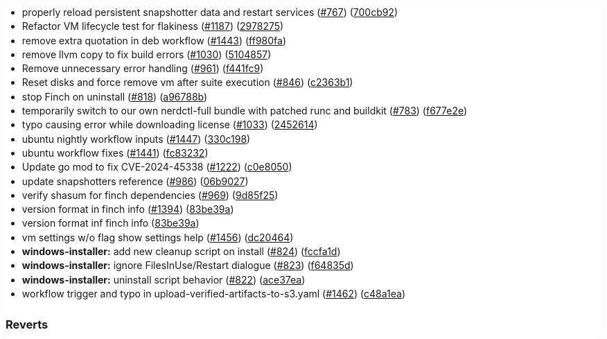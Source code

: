* properly reload persistent snapshotter data and restart services ([#767](https://github.com/cartrius/finch/issues/767)) ([700cb92](https://github.com/cartrius/finch/commit/700cb92da72510b47498c48f188c50806382a291))
* Refactor VM lifecycle test for flakiness ([#1187](https://github.com/cartrius/finch/issues/1187)) ([2978275](https://github.com/cartrius/finch/commit/29782756594b1c6045be6f773265110a792454d9))
* remove extra quotation in deb workflow ([#1443](https://github.com/cartrius/finch/issues/1443)) ([ff980fa](https://github.com/cartrius/finch/commit/ff980fae18017ed45e35d81e46d344a500923236))
* remove llvm copy to fix build errors ([#1030](https://github.com/cartrius/finch/issues/1030)) ([5104857](https://github.com/cartrius/finch/commit/51048575d4c325fb215c8e1a1a226052c473d3d2))
* Remove unnecessary error handling ([#961](https://github.com/cartrius/finch/issues/961)) ([f441fc9](https://github.com/cartrius/finch/commit/f441fc9767d75ad893277a86cd846e7bfbb33a77))
* Reset disks and force remove vm after suite execution ([#846](https://github.com/cartrius/finch/issues/846)) ([c2363b1](https://github.com/cartrius/finch/commit/c2363b18dc9531d81898dbbce131d13205e40017))
* stop Finch on uninstall ([#818](https://github.com/cartrius/finch/issues/818)) ([a96788b](https://github.com/cartrius/finch/commit/a96788bbce5e9a6af805650a1c21d1c60e04fa68))
* temporarily switch to our own nerdctl-full bundle with patched runc and buildkit ([#783](https://github.com/cartrius/finch/issues/783)) ([f677e2e](https://github.com/cartrius/finch/commit/f677e2e03c7ee94e18ea990c1723f41bac660698))
* typo causing error while downloading license ([#1033](https://github.com/cartrius/finch/issues/1033)) ([2452614](https://github.com/cartrius/finch/commit/2452614189f1b41ba32f7824e6874716418c3028))
* ubuntu nightly workflow inputs ([#1447](https://github.com/cartrius/finch/issues/1447)) ([330c198](https://github.com/cartrius/finch/commit/330c19803b642233624d9709fb526afea6059e90))
* ubuntu workflow fixes ([#1441](https://github.com/cartrius/finch/issues/1441)) ([fc83232](https://github.com/cartrius/finch/commit/fc832328a09486d8ee184589c733f5c5f19e7c22))
* Update go mod to fix CVE-2024-45338 ([#1222](https://github.com/cartrius/finch/issues/1222)) ([c0e8050](https://github.com/cartrius/finch/commit/c0e805085334bcaddc70497946ce60864697c03c))
* update snapshotters reference ([#986](https://github.com/cartrius/finch/issues/986)) ([06b9027](https://github.com/cartrius/finch/commit/06b9027d7194a6b8d7cc32f8bc40988fcde5a64a))
* verify shasum for finch dependencies ([#969](https://github.com/cartrius/finch/issues/969)) ([9d85f25](https://github.com/cartrius/finch/commit/9d85f25c2026032122c05d54fdcf6dcb4031ea86))
* version format in finch info ([#1394](https://github.com/cartrius/finch/issues/1394)) ([83be39a](https://github.com/cartrius/finch/commit/83be39a68d104b71a83623aac8ce3319a389515a))
* version format inf finch info ([83be39a](https://github.com/cartrius/finch/commit/83be39a68d104b71a83623aac8ce3319a389515a))
* vm settings w/o flag show settings help ([#1456](https://github.com/cartrius/finch/issues/1456)) ([dc20464](https://github.com/cartrius/finch/commit/dc2046439cd840d925c7dcbcad40dd4c4597585d))
* **windows-installer:** add new cleanup script on install ([#824](https://github.com/cartrius/finch/issues/824)) ([fccfa1d](https://github.com/cartrius/finch/commit/fccfa1dd5773242039254e067dcde0cd9fd4fe5e))
* **windows-installer:** ignore FilesInUse/Restart dialogue ([#823](https://github.com/cartrius/finch/issues/823)) ([f64835d](https://github.com/cartrius/finch/commit/f64835d6b7d473eda434cbb932d3c049cac6a5d5))
* **windows-installer:** uninstall script behavior ([#822](https://github.com/cartrius/finch/issues/822)) ([ace37ea](https://github.com/cartrius/finch/commit/ace37eaf48fca613f692e7a08b182d268fc60555))
* workflow trigger and typo in upload-verified-artifacts-to-s3.yaml ([#1462](https://github.com/cartrius/finch/issues/1462)) ([c48a1ea](https://github.com/cartrius/finch/commit/c48a1ea0b27d921949f154158ae78c7df0d83cbc))


### Reverts

